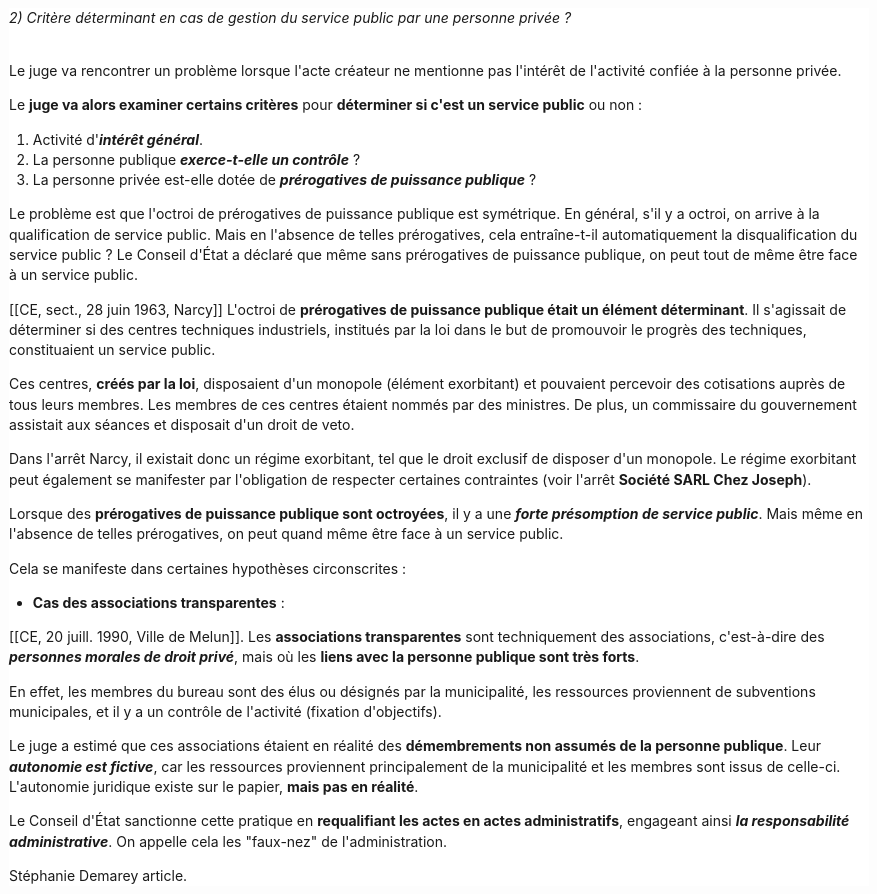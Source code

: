 ###### 2) Critère déterminant en cas de gestion du service public par une personne privée ?
Le juge va rencontrer un problème lorsque l'acte créateur ne mentionne pas l'intérêt de l'activité confiée à la personne privée.

Le **juge va alors examiner certains critères** pour **déterminer si c'est un service public** ou non :
1. Activité d'***intérêt général***.
2. La personne publique ***exerce-t-elle un contrôle*** ?
3. La personne privée est-elle dotée de ***prérogatives de puissance publique*** ?

Le problème est que l'octroi de prérogatives de puissance publique est symétrique. En général, s'il y a octroi, on arrive à la qualification de service public. Mais en l'absence de telles prérogatives, cela entraîne-t-il automatiquement la disqualification du service public ? Le Conseil d'État a déclaré que même sans prérogatives de puissance publique, on peut tout de même être face à un service public.

[[CE, sect., 28 juin 1963, Narcy]]
L'octroi de **prérogatives de puissance publique était un élément déterminant**. Il s'agissait de déterminer si des centres techniques industriels, institués par la loi dans le but de promouvoir le progrès des techniques, constituaient un service public. 

Ces centres, **créés par la loi**, disposaient d'un monopole (élément exorbitant) et pouvaient percevoir des cotisations auprès de tous leurs membres. Les membres de ces centres étaient nommés par des ministres. De plus, un commissaire du gouvernement assistait aux séances et disposait d'un droit de veto. 

Dans l'arrêt Narcy, il existait donc un régime exorbitant, tel que le droit exclusif de disposer d'un monopole. Le régime exorbitant peut également se manifester par l'obligation de respecter certaines contraintes (voir l'arrêt **Société SARL Chez Joseph**).

Lorsque des **prérogatives de puissance publique sont octroyées**, il y a une ***forte présomption de service public***. Mais même en l'absence de telles prérogatives, on peut quand même être face à un service public.

Cela se manifeste dans certaines hypothèses circonscrites :

- **Cas des associations transparentes** :

[[CE, 20 juill. 1990, Ville de Melun]]. 
Les **associations transparentes** sont techniquement des associations, c'est-à-dire des ***personnes morales de droit privé***, mais où les **liens avec la personne publique sont très forts**. 

En effet, les membres du bureau sont des élus ou désignés par la municipalité, les ressources proviennent de subventions municipales, et il y a un contrôle de l'activité (fixation d'objectifs). 

Le juge a estimé que ces associations étaient en réalité des **démembrements non assumés de la personne publique**. Leur ***autonomie est fictive***, car les ressources proviennent principalement de la municipalité et les membres sont issus de celle-ci. L'autonomie juridique existe sur le papier, **mais pas en réalité**. 

Le Conseil d'État sanctionne cette pratique en **requalifiant les actes en actes administratifs**, engageant ainsi ***la responsabilité administrative***. On appelle cela les "faux-nez" de l'administration. 

Stéphanie Demarey article.
